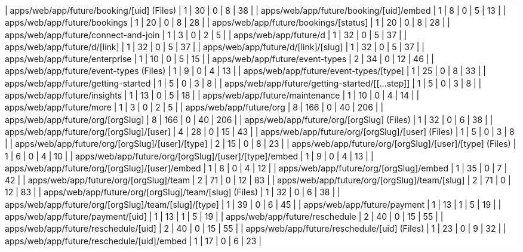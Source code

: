 | apps/web/app/future/booking/[uid] (Files) | 1 | 30 | 0 | 8 | 38 |
| apps/web/app/future/booking/[uid]/embed | 1 | 8 | 0 | 5 | 13 |
| apps/web/app/future/bookings | 1 | 20 | 0 | 8 | 28 |
| apps/web/app/future/bookings/[status] | 1 | 20 | 0 | 8 | 28 |
| apps/web/app/future/connect-and-join | 1 | 3 | 0 | 2 | 5 |
| apps/web/app/future/d | 1 | 32 | 0 | 5 | 37 |
| apps/web/app/future/d/[link] | 1 | 32 | 0 | 5 | 37 |
| apps/web/app/future/d/[link]/[slug] | 1 | 32 | 0 | 5 | 37 |
| apps/web/app/future/enterprise | 1 | 10 | 0 | 5 | 15 |
| apps/web/app/future/event-types | 2 | 34 | 0 | 12 | 46 |
| apps/web/app/future/event-types (Files) | 1 | 9 | 0 | 4 | 13 |
| apps/web/app/future/event-types/[type] | 1 | 25 | 0 | 8 | 33 |
| apps/web/app/future/getting-started | 1 | 5 | 0 | 3 | 8 |
| apps/web/app/future/getting-started/[[...step]] | 1 | 5 | 0 | 3 | 8 |
| apps/web/app/future/insights | 1 | 13 | 0 | 5 | 18 |
| apps/web/app/future/maintenance | 1 | 10 | 0 | 4 | 14 |
| apps/web/app/future/more | 1 | 3 | 0 | 2 | 5 |
| apps/web/app/future/org | 8 | 166 | 0 | 40 | 206 |
| apps/web/app/future/org/[orgSlug] | 8 | 166 | 0 | 40 | 206 |
| apps/web/app/future/org/[orgSlug] (Files) | 1 | 32 | 0 | 6 | 38 |
| apps/web/app/future/org/[orgSlug]/[user] | 4 | 28 | 0 | 15 | 43 |
| apps/web/app/future/org/[orgSlug]/[user] (Files) | 1 | 5 | 0 | 3 | 8 |
| apps/web/app/future/org/[orgSlug]/[user]/[type] | 2 | 15 | 0 | 8 | 23 |
| apps/web/app/future/org/[orgSlug]/[user]/[type] (Files) | 1 | 6 | 0 | 4 | 10 |
| apps/web/app/future/org/[orgSlug]/[user]/[type]/embed | 1 | 9 | 0 | 4 | 13 |
| apps/web/app/future/org/[orgSlug]/[user]/embed | 1 | 8 | 0 | 4 | 12 |
| apps/web/app/future/org/[orgSlug]/embed | 1 | 35 | 0 | 7 | 42 |
| apps/web/app/future/org/[orgSlug]/team | 2 | 71 | 0 | 12 | 83 |
| apps/web/app/future/org/[orgSlug]/team/[slug] | 2 | 71 | 0 | 12 | 83 |
| apps/web/app/future/org/[orgSlug]/team/[slug] (Files) | 1 | 32 | 0 | 6 | 38 |
| apps/web/app/future/org/[orgSlug]/team/[slug]/[type] | 1 | 39 | 0 | 6 | 45 |
| apps/web/app/future/payment | 1 | 13 | 1 | 5 | 19 |
| apps/web/app/future/payment/[uid] | 1 | 13 | 1 | 5 | 19 |
| apps/web/app/future/reschedule | 2 | 40 | 0 | 15 | 55 |
| apps/web/app/future/reschedule/[uid] | 2 | 40 | 0 | 15 | 55 |
| apps/web/app/future/reschedule/[uid] (Files) | 1 | 23 | 0 | 9 | 32 |
| apps/web/app/future/reschedule/[uid]/embed | 1 | 17 | 0 | 6 | 23 |